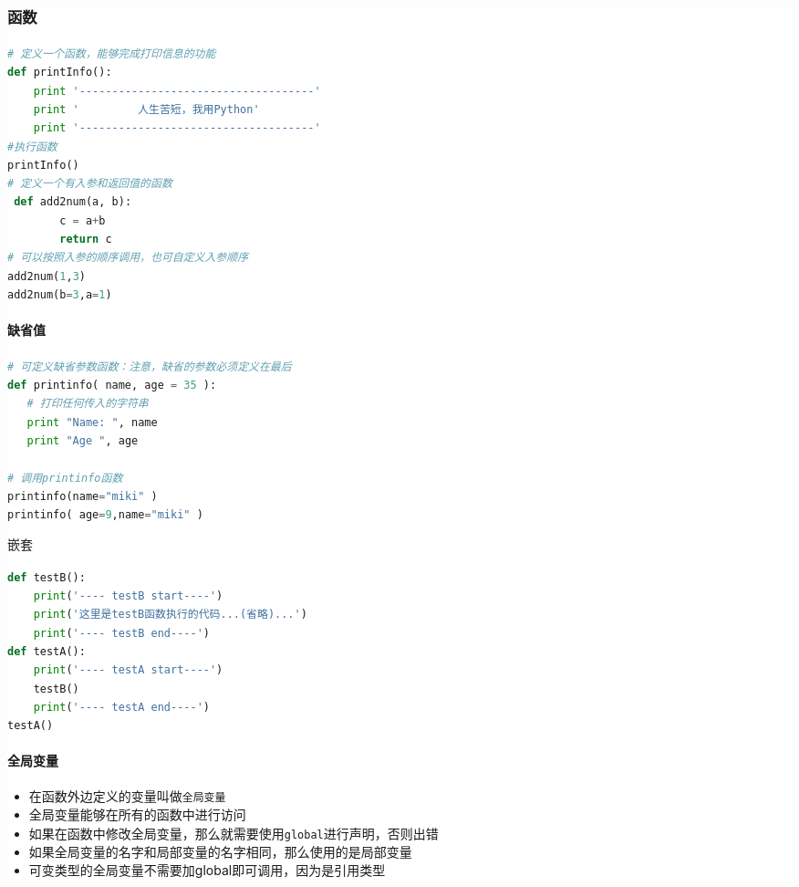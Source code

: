

### 函数

```python
# 定义一个函数，能够完成打印信息的功能
def printInfo():
    print '------------------------------------'
    print '         人生苦短，我用Python'
    print '------------------------------------'
#执行函数
printInfo()
# 定义一个有入参和返回值的函数
 def add2num(a, b):
        c = a+b
        return c
# 可以按照入参的顺序调用，也可自定义入参顺序
add2num(1,3)
add2num(b=3,a=1)
```

#### 缺省值

```python
# 可定义缺省参数函数：注意，缺省的参数必须定义在最后
def printinfo( name, age = 35 ):
   # 打印任何传入的字符串
   print "Name: ", name
   print "Age ", age

# 调用printinfo函数
printinfo(name="miki" )
printinfo( age=9,name="miki" )
```

嵌套

```python
def testB():
    print('---- testB start----')
    print('这里是testB函数执行的代码...(省略)...')
    print('---- testB end----')
def testA():
    print('---- testA start----')
    testB()
    print('---- testA end----')
testA()
```

#### 全局变量

- 在函数外边定义的变量叫做`全局变量`
- 全局变量能够在所有的函数中进行访问
- 如果在函数中修改全局变量，那么就需要使用`global`进行声明，否则出错
- 如果全局变量的名字和局部变量的名字相同，那么使用的是局部变量
- 可变类型的全局变量不需要加global即可调用，因为是引用类型
